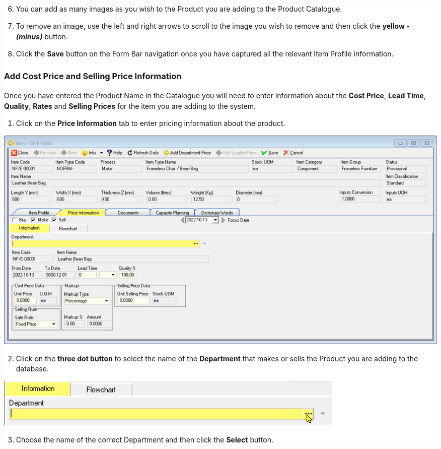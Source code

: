 6. You can add as many images as you wish to the Product you are adding
    to the Product Catalogue.  

7. To remove an image, use the left and right arrows to scroll to the
    image you wish to remove and then click the **yellow - _(minus)_** button.  

8.  Click the **Save** button on the Form Bar navigation once you have captured all the relevant Item Profile information.  

### Add Cost Price and Selling Price Information

Once you have entered the Product Name in the Catalogue you will need
to enter information about the **Cost Price**, **Lead Time**, **Quality**, **Rates**
and **Selling Prices** for the item you are adding to the system.  

1. Click on the **Price Information** tab to enter pricing information
    about the product.
	
![](../static/img/docs/SAF-441/image218.png)  

2. Click on the **three dot button** to select the name of the **Department**
that makes or sells the Product you are adding to the database.  
	
![](../static/img/docs/SAF-441/image219.png)  

3. Choose the name of the correct Department and then click the **Select**
button.  
	